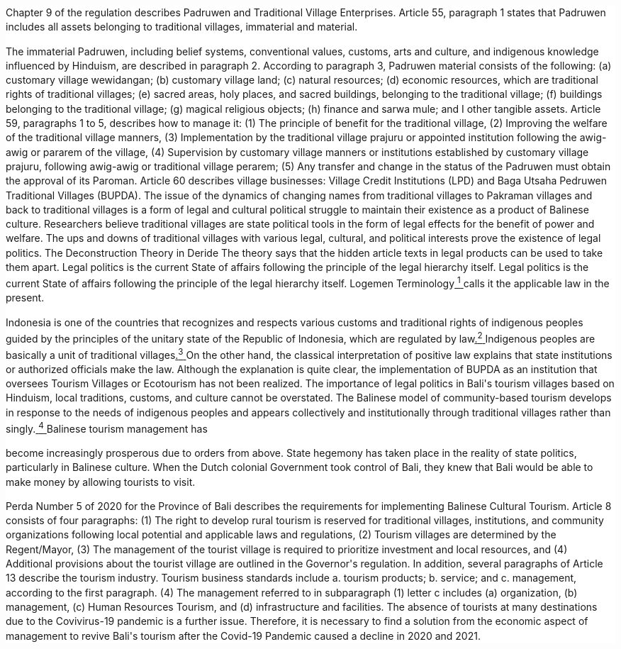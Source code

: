 <p><span class="font1">Chapter 9 of the regulation describes Padruwen and Traditional Village Enterprises. Article 55, paragraph 1 states that Padruwen includes all assets belonging to traditional villages, immaterial and material.</span></p>
<p><span class="font1">The immaterial Padruwen, including belief systems, conventional values, customs, arts and culture, and indigenous knowledge influenced by Hinduism, are described in paragraph 2. According to paragraph 3, Padruwen material consists of the following: (a) customary village wewidangan; (b) customary village land; (c) natural resources; (d) economic resources, which are traditional rights of traditional villages; (e) sacred areas, holy places, and sacred buildings, belonging to the traditional village; (f) buildings belonging to the traditional village; (g) magical religious objects; (h) finance and sarwa mule; and I other tangible assets. Article 59, paragraphs 1 to 5, describes how to manage it: (1) The principle of benefit for the traditional village, (2) Improving the welfare of the traditional village manners, (3) Implementation by the traditional village prajuru or appointed institution following the awig-awig or pararem of the village, (4) Supervision by customary village manners or institutions established by customary village prajuru, following awig-awig or traditional village perarem; (5) Any transfer and change in the status of the Padruwen must obtain the approval of its Paroman. Article 60 describes village businesses: Village Credit Institutions (LPD) and Baga Utsaha Pedruwen Traditional Villages (BUPDA). The issue of the dynamics of changing names from traditional villages to Pakraman villages and back to traditional villages is a form of legal and cultural political struggle to maintain their existence as a product of Balinese culture. Researchers believe traditional villages are state political tools in the form of legal effects for the benefit of power and welfare. The ups and downs of traditional villages with various legal, cultural, and political interests prove the existence of legal politics. The Deconstruction Theory in Deride The theory says that the hidden article texts in legal products can be used to take them apart. Legal politics is the current State of affairs following the principle of the legal hierarchy itself. Legal politics is the current State of affairs following the principle of the legal hierarchy itself. Logemen Terminology</span><a href="#bookmark4"><span class="font1"> <sup>1</sup> </span></a><span class="font1">calls it the applicable law in the present.</span></p>
<p><span class="font1">Indonesia is one of the countries that recognizes and respects various customs and traditional rights of indigenous peoples guided by the principles of the unitary state of the Republic of Indonesia, which are regulated by law</span><a href="#bookmark5"><span class="font1">.<sup>2</sup> </span></a><span class="font1">Indigenous peoples are basically a unit of traditional villages</span><a href="#bookmark6"><span class="font1">.<sup>3</sup> </span></a><span class="font1">On the other hand, the classical interpretation of positive law explains that state institutions or authorized officials make the law. Although the explanation is quite clear, the implementation of BUPDA as an institution that oversees Tourism Villages or Ecotourism has not been realized. The importance of legal politics in Bali's tourism villages based on Hinduism, local traditions, customs, and culture cannot be overstated. The Balinese model of community-based tourism develops in response to the needs of indigenous peoples and appears collectively and institutionally through traditional villages rather than singly.</span><a href="#bookmark7"><span class="font1"> <sup>4</sup> </span></a><span class="font1">Balinese tourism management has</span></p>
<p><span class="font1">become increasingly prosperous due to orders from above. State hegemony has taken place in the reality of state politics, particularly in Balinese culture. When the Dutch colonial Government took control of Bali, they knew that Bali would be able to make money by allowing tourists to visit.</span></p>
<p><span class="font1">Perda Number 5 of 2020 for the Province of Bali describes the requirements for implementing Balinese Cultural Tourism. Article 8 consists of four paragraphs: (1) The right to develop rural tourism is reserved for traditional villages, institutions, and community organizations following local potential and applicable laws and regulations, (2) Tourism villages are determined by the Regent/Mayor, (3) The management of the tourist village is required to prioritize investment and local resources, and (4) Additional provisions about the tourist village are outlined in the Governor's regulation. In addition, several paragraphs of Article 13 describe the tourism industry. Tourism business standards include a. tourism products; b. service; and c. management, according to the first paragraph. (4) The management referred to in subparagraph (1) letter c includes (a) organization, (b) management, (c) Human Resources Tourism, and (d) infrastructure and facilities. The absence of tourists at many destinations due to the Covivirus-19 pandemic is a further issue. Therefore, it is necessary to find a solution from the economic aspect of management to revive Bali's tourism after the Covid-19 Pandemic caused a decline in 2020 and 2021.</span></p>